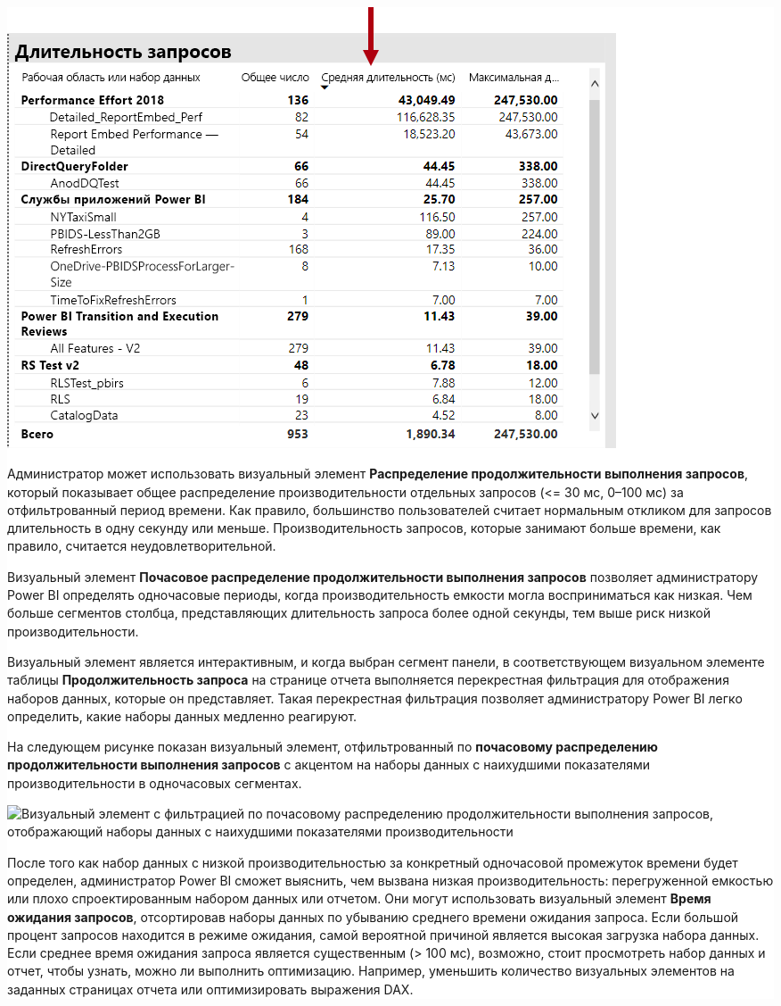 ![Наборы данных с худшими показателями производительности](media/service-premium-capacity-scenarios/worst-performing-datasets.png)

Администратор может использовать визуальный элемент **Распределение продолжительности выполнения запросов**, который показывает общее распределение производительности отдельных запросов (<= 30 мс, 0–100 мс) за отфильтрованный период времени. Как правило, большинство пользователей считает нормальным откликом для запросов длительность в одну секунду или меньше. Производительность запросов, которые занимают больше времени, как правило, считается неудовлетворительной.

Визуальный элемент **Почасовое распределение продолжительности выполнения запросов** позволяет администратору Power BI определять одночасовые периоды, когда производительность емкости могла восприниматься как низкая. Чем больше сегментов столбца, представляющих длительность запроса более одной секунды, тем выше риск низкой производительности.

Визуальный элемент является интерактивным, и когда выбран сегмент панели, в соответствующем визуальном элементе таблицы **Продолжительность запроса** на странице отчета выполняется перекрестная фильтрация для отображения наборов данных, которые он представляет. Такая перекрестная фильтрация позволяет администратору Power BI легко определить, какие наборы данных медленно реагируют.

На следующем рисунке показан визуальный элемент, отфильтрованный по **почасовому распределению продолжительности выполнения запросов** с акцентом на наборы данных с наихудшими показателями производительности в одночасовых сегментах. 

![Визуальный элемент с фильтрацией по почасовому распределению продолжительности выполнения запросов, отображающий наборы данных с наихудшими показателями производительности](media/service-premium-capacity-scenarios/hourly-query-duration-distributions.png)

После того как набор данных с низкой производительностью за конкретный одночасовой промежуток времени будет определен, администратор Power BI сможет выяснить, чем вызвана низкая производительность: перегруженной емкостью или плохо спроектированным набором данных или отчетом. Они могут использовать визуальный элемент **Время ожидания запросов**, отсортировав наборы данных по убыванию среднего времени ожидания запроса. Если большой процент запросов находится в режиме ожидания, самой вероятной причиной является высокая загрузка набора данных. Если среднее время ожидания запроса является существенным (> 100 мс), возможно, стоит просмотреть набор данных и отчет, чтобы узнать, можно ли выполнить оптимизацию. Например, уменьшить количество визуальных элементов на заданных страницах отчета или оптимизировать выражения DAX.
